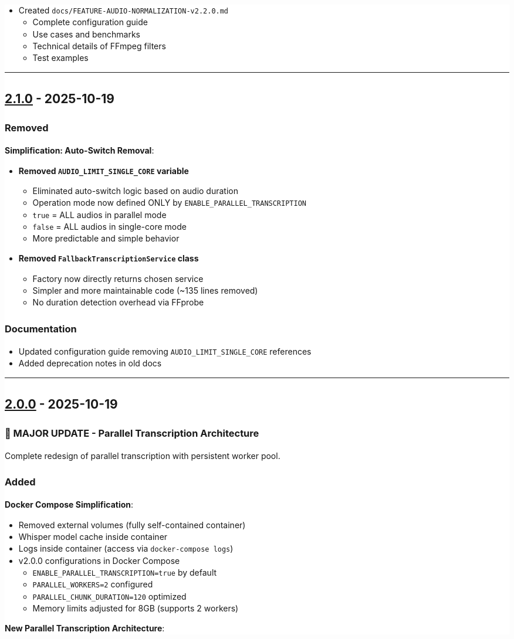 - Created `docs/FEATURE-AUDIO-NORMALIZATION-v2.2.0.md`
  - Complete configuration guide
  - Use cases and benchmarks
  - Technical details of FFmpeg filters
  - Test examples

---

## [2.1.0] - 2025-10-19

### Removed

**Simplification: Auto-Switch Removal**:

- **Removed `AUDIO_LIMIT_SINGLE_CORE` variable**
  - Eliminated auto-switch logic based on audio duration
  - Operation mode now defined ONLY by `ENABLE_PARALLEL_TRANSCRIPTION`
  - `true` = ALL audios in parallel mode
  - `false` = ALL audios in single-core mode
  - More predictable and simple behavior

- **Removed `FallbackTranscriptionService` class**
  - Factory now directly returns chosen service
  - Simpler and more maintainable code (~135 lines removed)
  - No duration detection overhead via FFprobe

### Documentation

- Updated configuration guide removing `AUDIO_LIMIT_SINGLE_CORE` references
- Added deprecation notes in old docs

---

## [2.0.0] - 2025-10-19

### 🚀 MAJOR UPDATE - Parallel Transcription Architecture

Complete redesign of parallel transcription with persistent worker pool.

### Added

**Docker Compose Simplification**:
- Removed external volumes (fully self-contained container)
- Whisper model cache inside container
- Logs inside container (access via `docker-compose logs`)
- v2.0.0 configurations in Docker Compose
  - `ENABLE_PARALLEL_TRANSCRIPTION=true` by default
  - `PARALLEL_WORKERS=2` configured
  - `PARALLEL_CHUNK_DURATION=120` optimized
  - Memory limits adjusted for 8GB (supports 2 workers)

**New Parallel Transcription Architecture**:


[Unreleased]: https://github.com/JohnHeberty/YTCaption-Easy-Youtube-API/compare/v3.0.0...HEAD
[3.0.0]: https://github.com/JohnHeberty/YTCaption-Easy-Youtube-API/releases/tag/v3.0.0
[2.2.0]: https://github.com/JohnHeberty/YTCaption-Easy-Youtube-API/releases/tag/v2.2.0
[2.1.0]: https://github.com/JohnHeberty/YTCaption-Easy-Youtube-API/releases/tag/v2.1.0
[2.0.0]: https://github.com/JohnHeberty/YTCaption-Easy-Youtube-API/releases/tag/v2.0.0
[1.3.3]: https://github.com/JohnHeberty/YTCaption-Easy-Youtube-API/releases/tag/v1.3.3
[1.2.0]: https://github.com/JohnHeberty/YTCaption-Easy-Youtube-API/releases/tag/v1.2.0